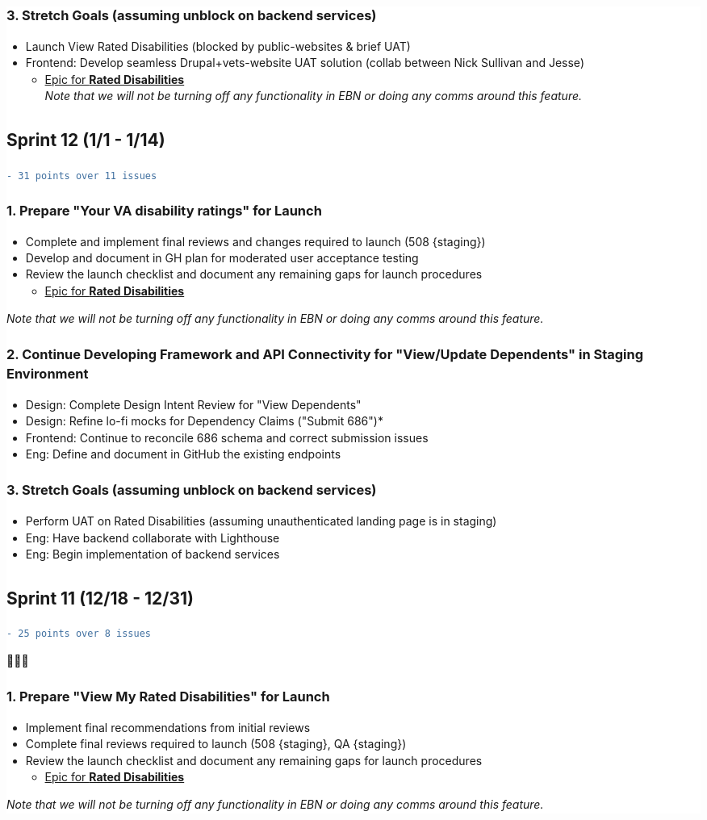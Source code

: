### 3. Stretch Goals (assuming unblock on backend services)
- Launch View Rated Disabilities (blocked by public-websites & brief UAT)
- Frontend: Develop seamless Drupal+vets-website UAT solution (collab between Nick Sullivan and Jesse)
  - [Epic for **Rated Disabilities**](https://github.com/department-of-veterans-affairs/va.gov-team/issues/1032)   
_Note that we will not be turning off any functionality in EBN or doing any comms around this feature._

## Sprint 12 (1/1 - 1/14)
```diff 
- 31 points over 11 issues
```
### 1. Prepare "Your VA disability ratings" for Launch
- Complete and implement final reviews and changes required to launch (508 {staging})
- Develop and document in GH plan for moderated user acceptance testing 
- Review the launch checklist and document any remaining gaps for launch procedures  
  - [Epic for **Rated Disabilities**](https://github.com/department-of-veterans-affairs/va.gov-team/issues/1032)   

_Note that we will not be turning off any functionality in EBN or doing any comms around this feature._

### 2. Continue Developing Framework and API Connectivity for "View/Update Dependents" in Staging Environment
- Design: Complete Design Intent Review for "View Dependents"
- Design: Refine lo-fi mocks for Dependency Claims ("Submit 686")*
- Frontend: Continue to reconcile 686 schema and correct submission issues
- Eng: Define and document in GitHub the existing endpoints

### 3. Stretch Goals (assuming unblock on backend services)
- Perform UAT on Rated Disabilities (assuming unauthenticated landing page is in staging)
- Eng: Have backend collaborate with Lighthouse
- Eng: Begin implementation of backend services

## Sprint 11 (12/18 - 12/31) 
```diff 
- 25 points over 8 issues
```
🎅🎄🎁
### 1. Prepare "View My Rated Disabilities" for Launch
- Implement final recommendations from initial reviews
- Complete final reviews required to launch (508 {staging}, QA {staging})
- Review the launch checklist and document any remaining gaps for launch procedures  
  - [Epic for **Rated Disabilities**](https://github.com/department-of-veterans-affairs/va.gov-team/issues/1032)   

_Note that we will not be turning off any functionality in EBN or doing any comms around this feature._
